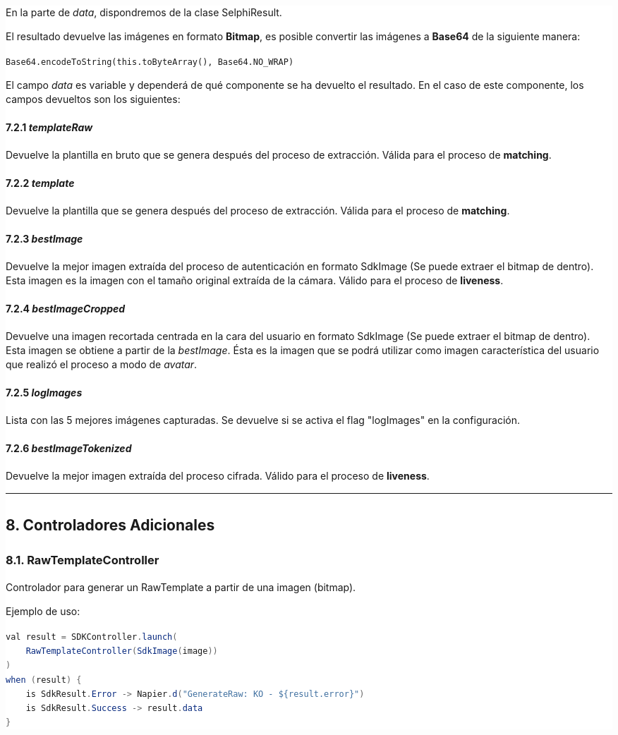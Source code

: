 En la parte de _data_, dispondremos de la clase SelphiResult.

El resultado devuelve las imágenes en formato **Bitmap**, es posible
convertir las imágenes a **Base64** de la siguiente manera:

`Base64.encodeToString(this.toByteArray(), Base64.NO_WRAP)`

El campo _data_ es variable y dependerá de qué componente se ha devuelto
el resultado. En el caso de este componente, los campos devueltos son
los siguientes:

#### 7.2.1 _templateRaw_

Devuelve la plantilla en bruto que se genera después del proceso de
extracción. Válida para el proceso de **matching**.

#### 7.2.2 _template_

Devuelve la plantilla que se genera después del proceso de extracción.
Válida para el proceso de **matching**.

#### 7.2.3 _bestImage_

Devuelve la mejor imagen extraída del proceso de autenticación en
formato SdkImage (Se puede extraer el bitmap de dentro). Esta imagen es
la imagen con el tamaño original extraída de la cámara. Válido para el
proceso de **liveness**.

#### 7.2.4 _bestImageCropped_

Devuelve una imagen recortada centrada en la cara del usuario en formato
SdkImage (Se puede extraer el bitmap de dentro). Esta imagen se obtiene
a partir de la _bestImage_. Ésta es la imagen que se podrá utilizar como
imagen característica del usuario que realizó el proceso a modo de
_avatar_.

#### 7.2.5 _logImages_

Lista con las 5 mejores imágenes capturadas. Se devuelve si se activa el flag "logImages" en la configuración.

#### 7.2.6 _bestImageTokenized_

Devuelve la mejor imagen extraída del proceso cifrada. Válido para el proceso de **liveness**.

---

## 8. Controladores Adicionales

### 8.1. RawTemplateController

Controlador para generar un RawTemplate a partir de una imagen (bitmap).

Ejemplo de uso:

```java
val result = SDKController.launch(
    RawTemplateController(SdkImage(image))
)
when (result) {
    is SdkResult.Error -> Napier.d("GenerateRaw: KO - ${result.error}")
    is SdkResult.Success -> result.data
}
```
